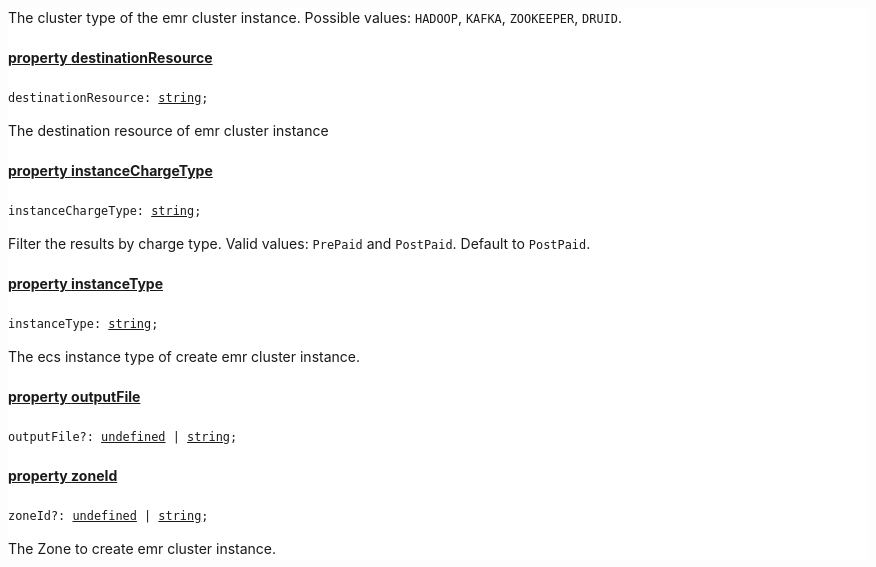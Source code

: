 The cluster type of the emr cluster instance. Possible values: `HADOOP`, `KAFKA`, `ZOOKEEPER`, `DRUID`.

<h4 class="pdoc-member-header" id="GetDiskTypesArgs-destinationResource">
<a class="pdoc-child-name" href="https://github.com/pulumi/pulumi-alicloud/blob/9ec8f284726861e94f025996ae4b75d2cbc8f5cd/sdk/nodejs/emr/getDiskTypes.ts#L61">property <b>destinationResource</b></a>
</h4>

<pre class="highlight"><code><span class='kd'></span>destinationResource: <span class='kd'><a href='https://developer.mozilla.org/en-US/docs/Web/JavaScript/Reference/Global_Objects/String'>string</a></span>;</code></pre>

The destination resource of emr cluster instance

<h4 class="pdoc-member-header" id="GetDiskTypesArgs-instanceChargeType">
<a class="pdoc-child-name" href="https://github.com/pulumi/pulumi-alicloud/blob/9ec8f284726861e94f025996ae4b75d2cbc8f5cd/sdk/nodejs/emr/getDiskTypes.ts#L65">property <b>instanceChargeType</b></a>
</h4>

<pre class="highlight"><code><span class='kd'></span>instanceChargeType: <span class='kd'><a href='https://developer.mozilla.org/en-US/docs/Web/JavaScript/Reference/Global_Objects/String'>string</a></span>;</code></pre>

Filter the results by charge type. Valid values: `PrePaid` and `PostPaid`. Default to `PostPaid`.

<h4 class="pdoc-member-header" id="GetDiskTypesArgs-instanceType">
<a class="pdoc-child-name" href="https://github.com/pulumi/pulumi-alicloud/blob/9ec8f284726861e94f025996ae4b75d2cbc8f5cd/sdk/nodejs/emr/getDiskTypes.ts#L69">property <b>instanceType</b></a>
</h4>

<pre class="highlight"><code><span class='kd'></span>instanceType: <span class='kd'><a href='https://developer.mozilla.org/en-US/docs/Web/JavaScript/Reference/Global_Objects/String'>string</a></span>;</code></pre>

The ecs instance type of create emr cluster instance.

<h4 class="pdoc-member-header" id="GetDiskTypesArgs-outputFile">
<a class="pdoc-child-name" href="https://github.com/pulumi/pulumi-alicloud/blob/9ec8f284726861e94f025996ae4b75d2cbc8f5cd/sdk/nodejs/emr/getDiskTypes.ts#L70">property <b>outputFile</b></a>
</h4>

<pre class="highlight"><code><span class='kd'></span>outputFile?: <span class='kd'><a href='https://developer.mozilla.org/en-US/docs/Web/JavaScript/Reference/Global_Objects/undefined'>undefined</a></span> | <span class='kd'><a href='https://developer.mozilla.org/en-US/docs/Web/JavaScript/Reference/Global_Objects/String'>string</a></span>;</code></pre>
<h4 class="pdoc-member-header" id="GetDiskTypesArgs-zoneId">
<a class="pdoc-child-name" href="https://github.com/pulumi/pulumi-alicloud/blob/9ec8f284726861e94f025996ae4b75d2cbc8f5cd/sdk/nodejs/emr/getDiskTypes.ts#L74">property <b>zoneId</b></a>
</h4>

<pre class="highlight"><code><span class='kd'></span>zoneId?: <span class='kd'><a href='https://developer.mozilla.org/en-US/docs/Web/JavaScript/Reference/Global_Objects/undefined'>undefined</a></span> | <span class='kd'><a href='https://developer.mozilla.org/en-US/docs/Web/JavaScript/Reference/Global_Objects/String'>string</a></span>;</code></pre>

The Zone to create emr cluster instance.
